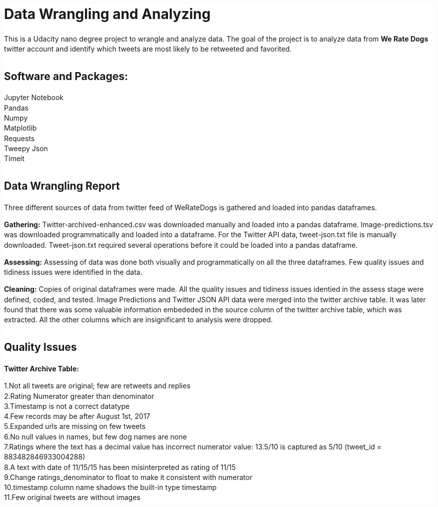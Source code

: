 # Data Wrangling and Analyzing 
This is a Udacity nano degree project to wrangle and analyze data. The goal of the project is to analyze data from **We Rate Dogs** twitter account and identify which tweets are most likely to be retweeted and favorited.

## Software and Packages:
Jupyter Notebook  
Pandas  
Numpy  
Matplotlib  
Requests  
Tweepy
Json  
Timeit

## Data Wrangling Report

Three different sources of data from twitter feed of WeRateDogs is gathered and loaded into
pandas dataframes.  

**Gathering:** Twitter-archived-enhanced.csv was downloaded manually and loaded into a pandas dataframe. Image-predictions.tsv was downloaded programmatically and loaded into a
dataframe. For the Twitter API data, tweet-json.txt file is manually downloaded. Tweet-json.txt
required several operations before it could be loaded into a pandas dataframe.  

**Assessing:** Assessing of data was done both visually and programmatically on all the three
dataframes. Few quality issues and tidiness issues were identified in the data.  

**Cleaning:** Copies of original dataframes were made. All the quality issues and tidiness issues
identied in the assess stage were defined, coded, and tested. Image Predictions and Twitter JSON
API data were merged into the twitter archive table. It was later found that there was some
valuable information embededed in the source column of the twitter archive table, which was
extracted. All the other columns which are insignificant to analysis were dropped.


## Quality Issues
**Twitter Archive Table:**  

1.Not all tweets are original; few are retweets and replies  
2.Rating Numerator greater than denominator  
3.Timestamp is not a correct datatype  
4.Few records may be after August 1st, 2017  
5.Expanded urls are missing on few tweets  
6.No null values in names, but few dog names are none  
7.Ratings where the text has a decimal value has incorrect numerator value: 13.5/10 is captured as 5/10 (tweet_id = 883482846933004288)  
8.A text with date of 11/15/15 has been misinterpreted as rating of 11/15  
9.Change ratings_denominator to float to make it consistent with numerator  
10.timestamp column name shadows the built-in type timestamp  
11.Few original tweets are without images  
